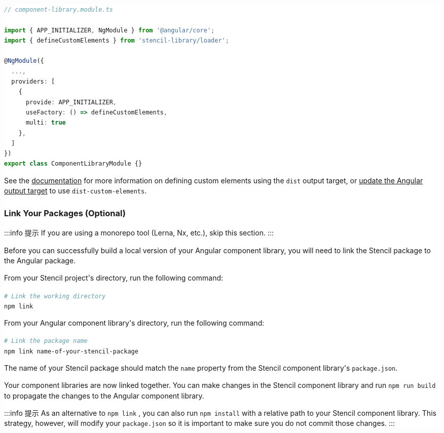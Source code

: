 ```ts
// component-library.module.ts

import { APP_INITIALIZER, NgModule } from '@angular/core';
import { defineCustomElements } from 'stencil-library/loader';

@NgModule({
  ...,
  providers: [
    {
      provide: APP_INITIALIZER,
      useFactory: () => defineCustomElements,
      multi: true
    },
  ]
})
export class ComponentLibraryModule {}
```

See the [documentation](../output-targets/dist.md#distribution-options) for more information on defining custom elements using the
`dist` output target, or [update the Angular output target](#do-i-have-to-use-the-dist-output-target) to use `dist-custom-elements`.

### Link Your Packages (Optional)

:::info 提示
If you are using a monorepo tool (Lerna, Nx, etc.), skip this section.
:::

Before you can successfully build a local version of your Angular component library, you will need to link the Stencil package to the Angular package.

From your Stencil project's directory, run the following command:

```bash npm2yarn
# Link the working directory
npm link
```

From your Angular component library's directory, run the following command:

```bash npm2yarn
# Link the package name
npm link name-of-your-stencil-package
```

The name of your Stencil package should match the `name` property from the Stencil component library's `package.json`.

Your component libraries are now linked together. You can make changes in the Stencil component library and run `npm run build` to propagate the
changes to the Angular component library.

:::info 提示
As an alternative to `npm link` , you can also run `npm install` with a relative path to your Stencil component library. This strategy,
however, will modify your `package.json` so it is important to make sure you do not commit those changes.
:::
